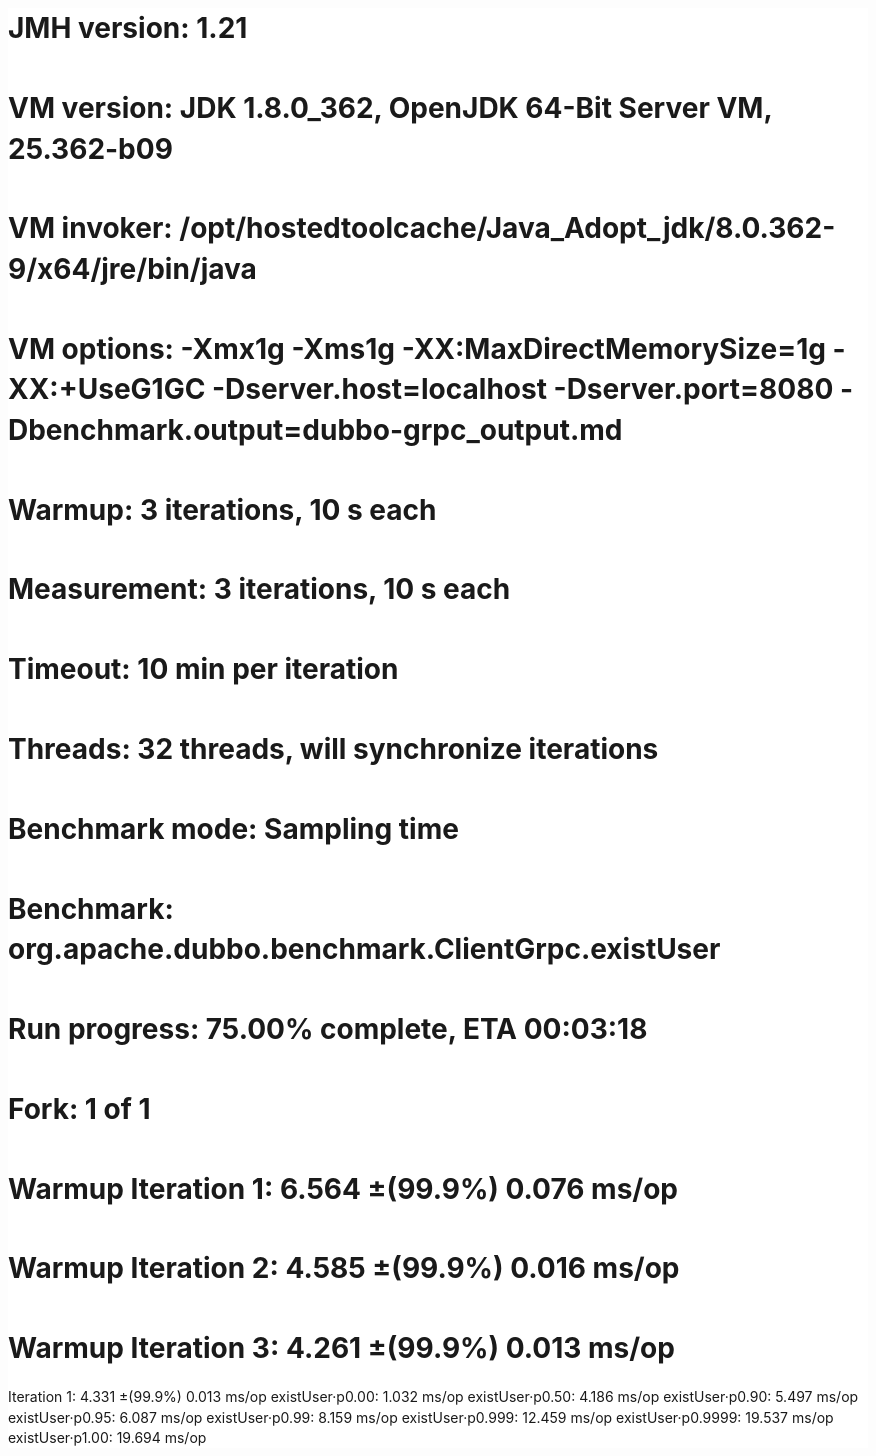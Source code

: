 
# JMH version: 1.21
# VM version: JDK 1.8.0_362, OpenJDK 64-Bit Server VM, 25.362-b09
# VM invoker: /opt/hostedtoolcache/Java_Adopt_jdk/8.0.362-9/x64/jre/bin/java
# VM options: -Xmx1g -Xms1g -XX:MaxDirectMemorySize=1g -XX:+UseG1GC -Dserver.host=localhost -Dserver.port=8080 -Dbenchmark.output=dubbo-grpc_output.md
# Warmup: 3 iterations, 10 s each
# Measurement: 3 iterations, 10 s each
# Timeout: 10 min per iteration
# Threads: 32 threads, will synchronize iterations
# Benchmark mode: Sampling time
# Benchmark: org.apache.dubbo.benchmark.ClientGrpc.existUser

# Run progress: 75.00% complete, ETA 00:03:18
# Fork: 1 of 1
# Warmup Iteration   1: 6.564 ±(99.9%) 0.076 ms/op
# Warmup Iteration   2: 4.585 ±(99.9%) 0.016 ms/op
# Warmup Iteration   3: 4.261 ±(99.9%) 0.013 ms/op
Iteration   1: 4.331 ±(99.9%) 0.013 ms/op
                 existUser·p0.00:   1.032 ms/op
                 existUser·p0.50:   4.186 ms/op
                 existUser·p0.90:   5.497 ms/op
                 existUser·p0.95:   6.087 ms/op
                 existUser·p0.99:   8.159 ms/op
                 existUser·p0.999:  12.459 ms/op
                 existUser·p0.9999: 19.537 ms/op
                 existUser·p1.00:   19.694 ms/op
